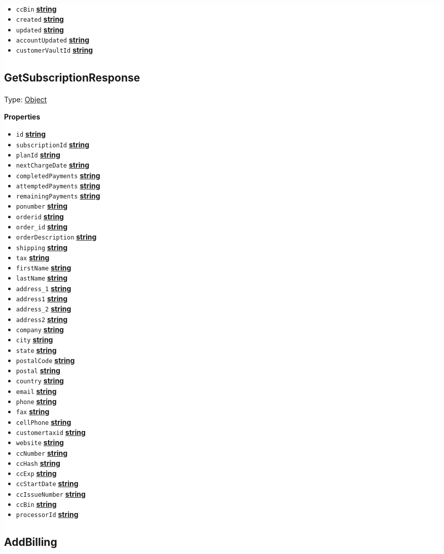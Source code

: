 -   `ccBin` **[string][63]** 
-   `created` **[string][63]** 
-   `updated` **[string][63]** 
-   `accountUpdated` **[string][63]** 
-   `customerVaultId` **[string][63]** 

## GetSubscriptionResponse

Type: [Object][62]

**Properties**

-   `id` **[string][63]** 
-   `subscriptionId` **[string][63]** 
-   `planId` **[string][63]** 
-   `nextChargeDate` **[string][63]** 
-   `completedPayments` **[string][63]** 
-   `attemptedPayments` **[string][63]** 
-   `remainingPayments` **[string][63]** 
-   `ponumber` **[string][63]** 
-   `orderid` **[string][63]** 
-   `order_id` **[string][63]** 
-   `orderDescription` **[string][63]** 
-   `shipping` **[string][63]** 
-   `tax` **[string][63]** 
-   `firstName` **[string][63]** 
-   `lastName` **[string][63]** 
-   `address_1` **[string][63]** 
-   `address1` **[string][63]** 
-   `address_2` **[string][63]** 
-   `address2` **[string][63]** 
-   `company` **[string][63]** 
-   `city` **[string][63]** 
-   `state` **[string][63]** 
-   `postalCode` **[string][63]** 
-   `postal` **[string][63]** 
-   `country` **[string][63]** 
-   `email` **[string][63]** 
-   `phone` **[string][63]** 
-   `fax` **[string][63]** 
-   `cellPhone` **[string][63]** 
-   `customertaxid` **[string][63]** 
-   `website` **[string][63]** 
-   `ccNumber` **[string][63]** 
-   `ccHash` **[string][63]** 
-   `ccExp` **[string][63]** 
-   `ccStartDate` **[string][63]** 
-   `ccIssueNumber` **[string][63]** 
-   `ccBin` **[string][63]** 
-   `processorId` **[string][63]** 

## AddBilling


[1]: #nmi
[2]: #configure
[3]: #request
[4]: #query
[5]: #transactions
[6]: #transactionget
[7]: #transactioncreate
[8]: #transactionexecute
[9]: #transactionupdate
[10]: #transactioncapture
[11]: #transactionvoid
[12]: #transactionrefund
[13]: #transactioncompletepartialpayment
[14]: #subscriptions
[15]: #subscriptionget
[16]: #subscriptioncreate
[17]: #subscriptionexecute
[18]: #subscriptionupdate
[19]: #subscriptiondelete
[20]: #customers
[21]: #customerget
[22]: #customercreate
[23]: #customerexecute
[24]: #customerupdate
[25]: #customerdelete
[26]: #customeraddbilling
[27]: #customerupdatebilling
[28]: #customerdeletebilling
[29]: #plans
[30]: #plancreate
[31]: #billing
[32]: #billingextended
[33]: #capturetransaction
[34]: #completeaction
[35]: #deletebilling
[36]: #deletecustomer
[37]: #deletesubscription
[38]: #completepartialpayment
[39]: #plan
[40]: #product
[41]: #refundtransaction
[42]: #shipping
[43]: #transaction
[44]: #addcustomer
[45]: #updatecustomer
[46]: #updatesubscription
[47]: #updatetransaction
[48]: #voidtransaction
[49]: #query-1
[50]: #createtransactionresponse
[51]: #executetransactionresponse
[52]: #createsubscriptionresponse
[53]: #executesubscriptionresponse
[54]: #executecustomerresponse
[55]: #gettransactionresponse
[56]: #getcustomerresponse
[57]: #getsubscriptionresponse
[58]: #addbilling
[59]: #addplan
[60]: #addsubscription
[61]: #updatebilling
[62]: https://developer.mozilla.org/docs/Web/JavaScript/Reference/Global_Objects/Object
[63]: https://developer.mozilla.org/docs/Web/JavaScript/Reference/Global_Objects/String
[64]: #query
[65]: #gettransactionresponse
[66]: #transaction
[67]: #createtransactionresponse
[68]: #executetransactionresponse
[69]: #updatetransaction
[70]: #capturetransaction
[71]: https://developer.mozilla.org/docs/Web/JavaScript/Reference/Global_Objects/Number
[72]: #getsubscriptionresponse
[73]: #addsubscription
[74]: #createsubscriptionresponse
[75]: #executesubscriptionresponse
[76]: #updatesubscription
[77]: #getcustomerresponse
[78]: #addcustomer
[79]: #executecustomerresponse
[80]: #updatecustomer
[81]: #billing
[82]: #addplan
[83]: #shipping
[84]: https://developer.mozilla.org/docs/Web/JavaScript/Reference/Global_Objects/Array
[85]: #product
[86]: #plan
[87]: #billingextended